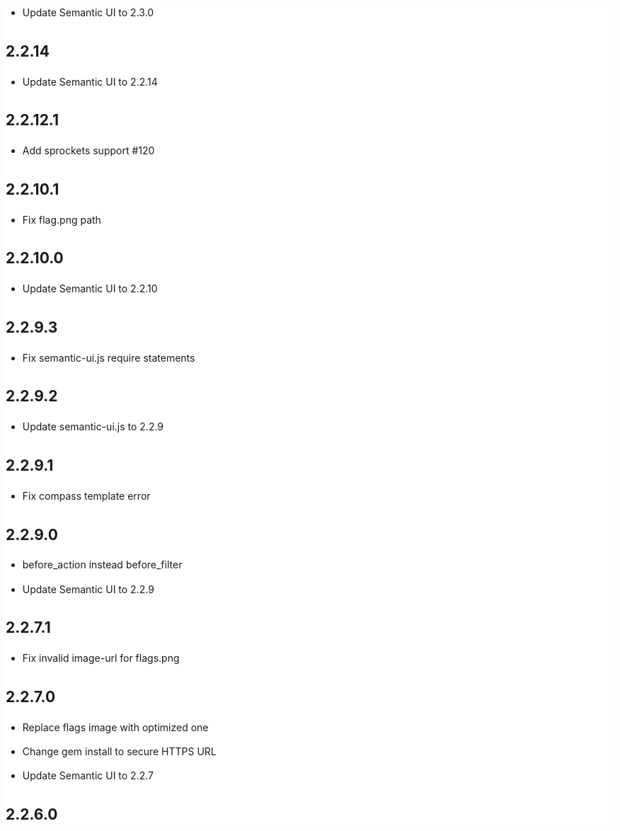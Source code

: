 * Update Semantic UI to 2.3.0

## 2.2.14

* Update Semantic UI to 2.2.14

## 2.2.12.1

* Add sprockets support #120

## 2.2.10.1

* Fix flag.png path

## 2.2.10.0

* Update Semantic UI to 2.2.10

## 2.2.9.3

* Fix semantic-ui.js require statements

## 2.2.9.2

* Update semantic-ui.js to 2.2.9

## 2.2.9.1

* Fix compass template error

## 2.2.9.0

* before_action instead before_filter

* Update Semantic UI to 2.2.9

## 2.2.7.1

* Fix invalid image-url for flags.png

## 2.2.7.0

* Replace flags image with optimized one

* Change gem install to secure HTTPS URL

* Update Semantic UI to 2.2.7

## 2.2.6.0
